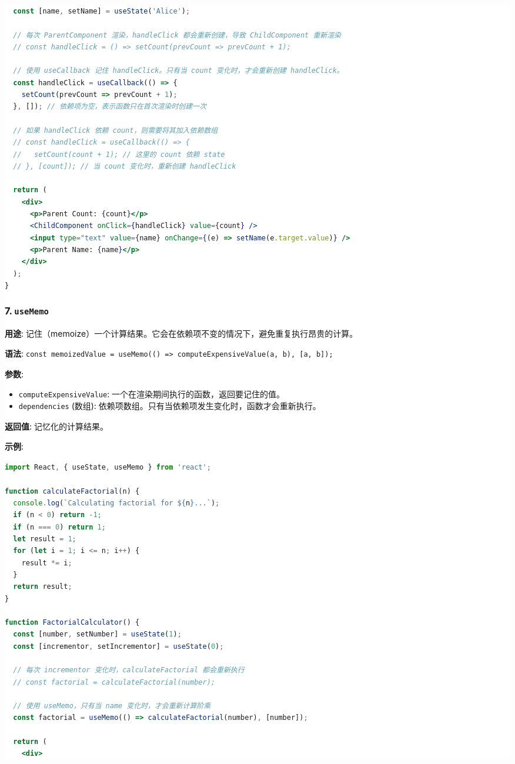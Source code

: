```jsx
  const [name, setName] = useState('Alice');

  // 每次 ParentComponent 渲染，handleClick 都会重新创建，导致 ChildComponent 重新渲染
  // const handleClick = () => setCount(prevCount => prevCount + 1);

  // 使用 useCallback 记住 handleClick。只有当 count 变化时，才会重新创建 handleClick。
  const handleClick = useCallback(() => {
    setCount(prevCount => prevCount + 1);
  }, []); // 依赖项为空，表示函数只在首次渲染时创建一次

  // 如果 handleClick 依赖 count，则需要将其加入依赖数组
  // const handleClick = useCallback(() => {
  //   setCount(count + 1); // 这里的 count 依赖 state
  // }, [count]); // 当 count 变化时，重新创建 handleClick

  return (
    <div>
      <p>Parent Count: {count}</p>
      <ChildComponent onClick={handleClick} value={count} />
      <input type="text" value={name} onChange={(e) => setName(e.target.value)} />
      <p>Parent Name: {name}</p>
    </div>
  );
}
```

### 7. `useMemo`

**用途**: 记住（memoize）一个计算结果。它会在依赖项不变的情况下，避免重复执行昂贵的计算。

**语法**: `const memoizedValue = useMemo(() => computeExpensiveValue(a, b), [a, b]);`

**参数**:
*   `computeExpensiveValue`: 一个在渲染期间执行的函数，返回要记住的值。
*   `dependencies` (数组): 依赖项数组。只有当依赖项发生变化时，函数才会重新执行。

**返回值**: 记忆化的计算结果。

**示例**:
```jsx
import React, { useState, useMemo } from 'react';

function calculateFactorial(n) {
  console.log(`Calculating factorial for ${n}...`);
  if (n < 0) return -1;
  if (n === 0) return 1;
  let result = 1;
  for (let i = 1; i <= n; i++) {
    result *= i;
  }
  return result;
}

function FactorialCalculator() {
  const [number, setNumber] = useState(1);
  const [incrementor, setIncrementor] = useState(0);

  // 每次 incrementor 变化时，calculateFactorial 都会重新执行
  // const factorial = calculateFactorial(number);

  // 使用 useMemo，只有当 name 变化时，才会重新计算阶乘
  const factorial = useMemo(() => calculateFactorial(number), [number]);

  return (
    <div>
```